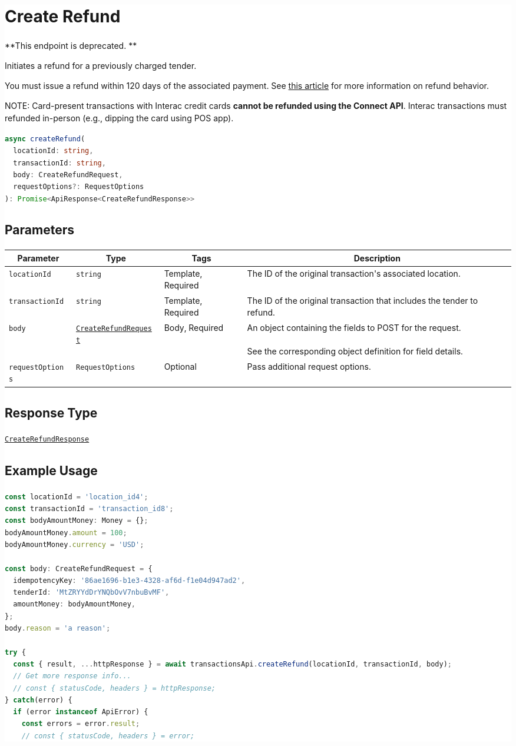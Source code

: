 
# Create Refund

**This endpoint is deprecated. **

Initiates a refund for a previously charged tender.

You must issue a refund within 120 days of the associated payment. See
[this article](https://squareup.com/help/us/en/article/5060) for more information
on refund behavior.

NOTE: Card-present transactions with Interac credit cards **cannot be
refunded using the Connect API**. Interac transactions must refunded
in-person (e.g., dipping the card using POS app).

```ts
async createRefund(
  locationId: string,
  transactionId: string,
  body: CreateRefundRequest,
  requestOptions?: RequestOptions
): Promise<ApiResponse<CreateRefundResponse>>
```

## Parameters

| Parameter | Type | Tags | Description |
|  --- | --- | --- | --- |
| `locationId` | `string` | Template, Required | The ID of the original transaction's associated location. |
| `transactionId` | `string` | Template, Required | The ID of the original transaction that includes the tender to refund. |
| `body` | [`CreateRefundRequest`](/doc/models/create-refund-request.md) | Body, Required | An object containing the fields to POST for the request.<br><br>See the corresponding object definition for field details. |
| `requestOptions` | `RequestOptions` | Optional | Pass additional request options. |

## Response Type

[`CreateRefundResponse`](/doc/models/create-refund-response.md)

## Example Usage

```ts
const locationId = 'location_id4';
const transactionId = 'transaction_id8';
const bodyAmountMoney: Money = {};
bodyAmountMoney.amount = 100;
bodyAmountMoney.currency = 'USD';

const body: CreateRefundRequest = {
  idempotencyKey: '86ae1696-b1e3-4328-af6d-f1e04d947ad2',
  tenderId: 'MtZRYYdDrYNQbOvV7nbuBvMF',
  amountMoney: bodyAmountMoney,
};
body.reason = 'a reason';

try {
  const { result, ...httpResponse } = await transactionsApi.createRefund(locationId, transactionId, body);
  // Get more response info...
  // const { statusCode, headers } = httpResponse;
} catch(error) {
  if (error instanceof ApiError) {
    const errors = error.result;
    // const { statusCode, headers } = error;
```